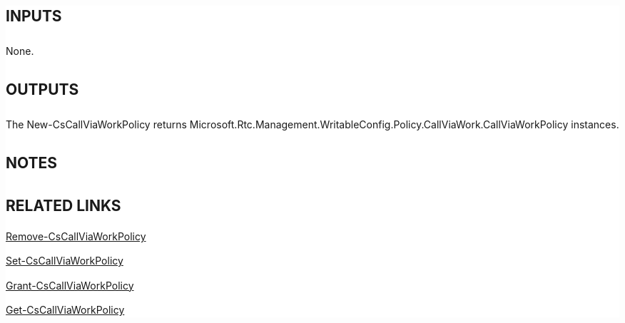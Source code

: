 ## INPUTS

###  
None.

## OUTPUTS

###  
The New-CsCallViaWorkPolicy returns Microsoft.Rtc.Management.WritableConfig.Policy.CallViaWork.CallViaWorkPolicy instances.

## NOTES

## RELATED LINKS

[Remove-CsCallViaWorkPolicy](Remove-CsCallViaWorkPolicy.md)

[Set-CsCallViaWorkPolicy](Set-CsCallViaWorkPolicy.md)

[Grant-CsCallViaWorkPolicy](Grant-CsCallViaWorkPolicy.md)

[Get-CsCallViaWorkPolicy](Get-CsCallViaWorkPolicy.md)


